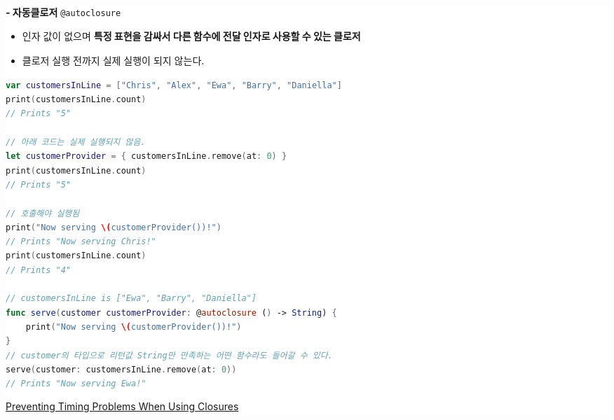 **- 자동클로저** `@autoclosure`

- 인자 값이 없으며 **특정 표현을 감싸서 다른 함수에 전달 인자로 사용할 수 있는 클로저**

- 클로저 실행 전까지 실제 실행이 되지 않는다.

```swift
var customersInLine = ["Chris", "Alex", "Ewa", "Barry", "Daniella"]
print(customersInLine.count)
// Prints "5"

// 아래 코드는 실제 실행되지 않음.
let customerProvider = { customersInLine.remove(at: 0) }
print(customersInLine.count)
// Prints "5"

// 호출해야 실행됨
print("Now serving \(customerProvider())!")
// Prints "Now serving Chris!"
print(customersInLine.count)
// Prints "4"

// customersInLine is ["Ewa", "Barry", "Daniella"]
func serve(customer customerProvider: @autoclosure () -> String) {
    print("Now serving \(customerProvider())!")
}
// customer의 타입으로 리턴값 String만 만족하는 어떤 함수라도 들어갈 수 있다.
serve(customer: customersInLine.remove(at: 0))
// Prints "Now serving Ewa!"
```

[Preventing Timing Problems When Using Closures](https://developer.apple.com/documentation/swift/preventing_timing_problems_when_using_closures)